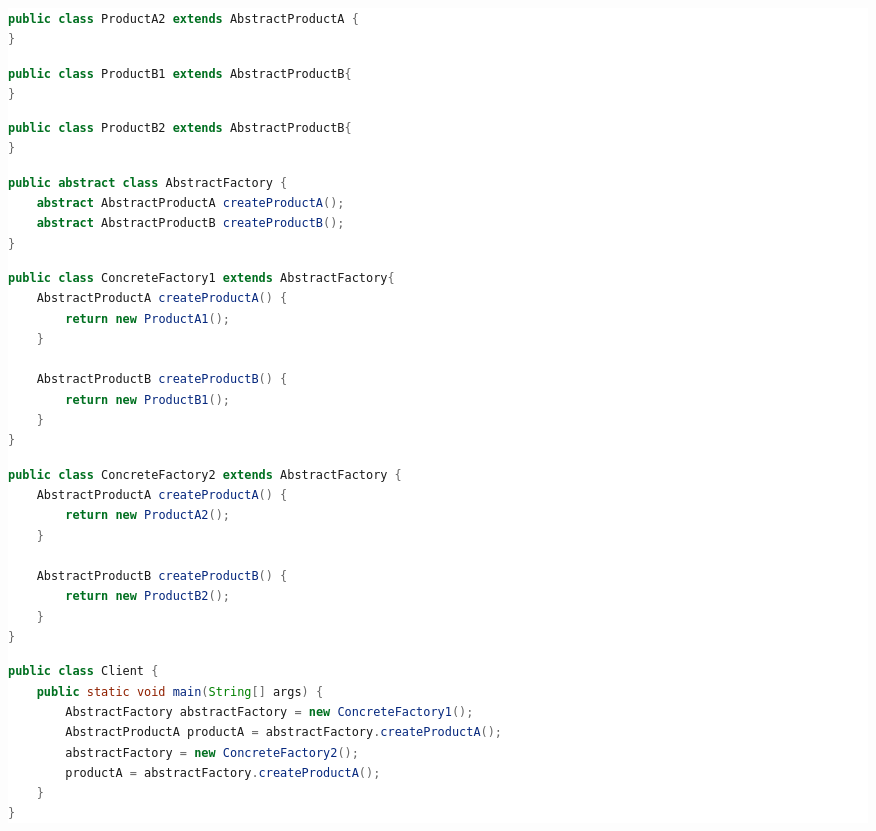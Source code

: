 ```java
public class ProductA2 extends AbstractProductA {
}
```

```java
public class ProductB1 extends AbstractProductB{
}
```

```java
public class ProductB2 extends AbstractProductB{
}
```

```java
public abstract class AbstractFactory {
    abstract AbstractProductA createProductA();
    abstract AbstractProductB createProductB();
}
```

```java
public class ConcreteFactory1 extends AbstractFactory{
    AbstractProductA createProductA() {
        return new ProductA1();
    }

    AbstractProductB createProductB() {
        return new ProductB1();
    }
}
```

```java
public class ConcreteFactory2 extends AbstractFactory {
    AbstractProductA createProductA() {
        return new ProductA2();
    }

    AbstractProductB createProductB() {
        return new ProductB2();
    }
}
```

```java
public class Client {
    public static void main(String[] args) {
        AbstractFactory abstractFactory = new ConcreteFactory1();
        AbstractProductA productA = abstractFactory.createProductA();
        abstractFactory = new ConcreteFactory2();
        productA = abstractFactory.createProductA();
    }
}
```
